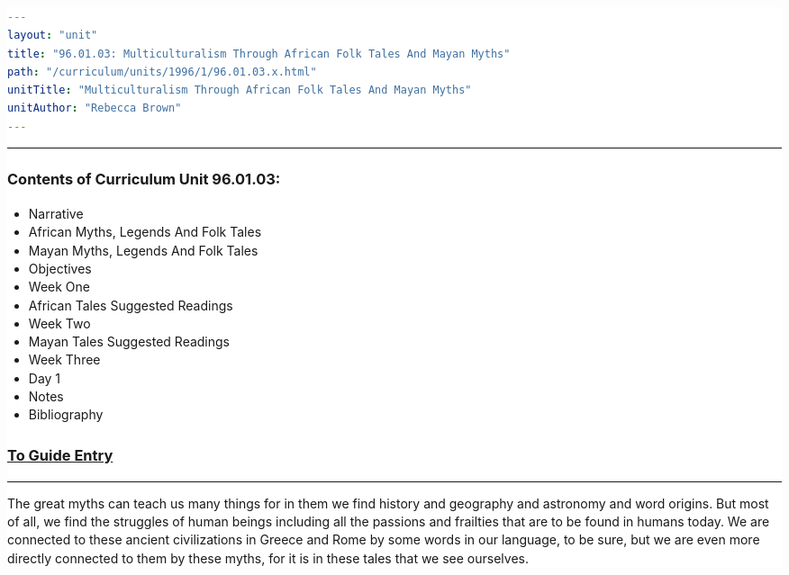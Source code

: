 ```yaml
---
layout: "unit"
title: "96.01.03: Multiculturalism Through African Folk Tales And Mayan Myths"
path: "/curriculum/units/1996/1/96.01.03.x.html"
unitTitle: "Multiculturalism Through African Folk Tales And Mayan Myths"
unitAuthor: "Rebecca Brown"
---
```

<body>
<hr/>
<h3>
Contents of Curriculum Unit 96.01.03:
</h3>
<ul>
<li>
Narrative
</li>
<li>
African Myths, Legends And Folk Tales
</li>
<li>
Mayan Myths, Legends And Folk Tales
</li>
<li>
Objectives
</li>
<li>
Week One
</li>
<li>
African Tales Suggested Readings
</li>
<li>
Week Two
</li>
<li>
Mayan Tales Suggested Readings
</li>
<li>
Week Three
</li>
<li>
Day 1
</li>
<li>
Notes
</li>
<li>
Bibliography
</li>
</ul>
<h3>
<a href="../../../guides/1996/1/96.01.03.x.html">
To Guide Entry
</a>
</h3>
<hr/>
The great myths can teach us many things for in them we find history and geography and astronomy and word origins. But most of all, we find the struggles of human beings including all the passions and frailties that are to be found in humans today. We are connected to these ancient civilizations in Greece and Rome by some words in our language, to be sure, but we are even more directly connected to them by these myths, for it is in these tales that we see ourselves.